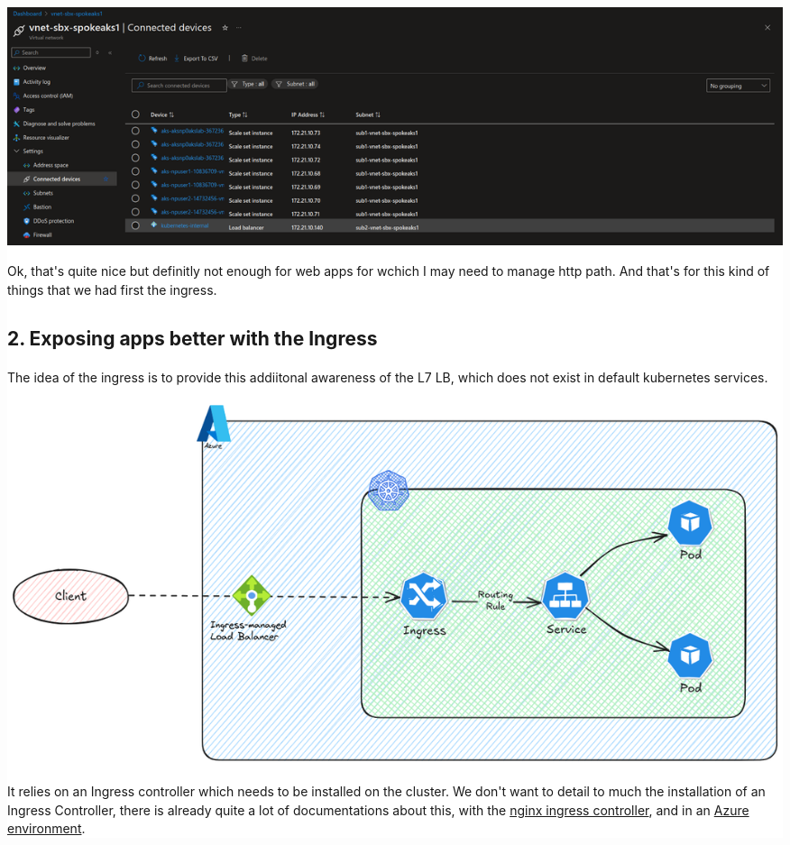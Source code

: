 ![illustration6](/assets/svctogapi/svctogapi006.png)


Ok, that's quite nice but definitly not enough for web apps for wchich I may need to manage http path.
And that's for this kind of things that we had first the ingress. 


## 2. Exposing apps better with the Ingress

The idea of the ingress is to provide this addiitonal awareness of the L7 LB, which does not exist in default kubernetes services.


![illustration7](/assets/svctogapi/svctogapi007.png)

It relies on an Ingress controller which needs to be installed on the cluster. We don't want to detail to much the installation of an Ingress Controller, there is already quite a lot of documentations about this, with the [nginx ingress controller](https://kubernetes.github.io/ingress-nginx/deploy/), and in an [Azure environment](https://learn.microsoft.com/en-us/troubleshoot/azure/azure-kubernetes/load-bal-ingress-c/create-unmanaged-ingress-controller?tabs=azure-cli#create-an-ingress-controller).

